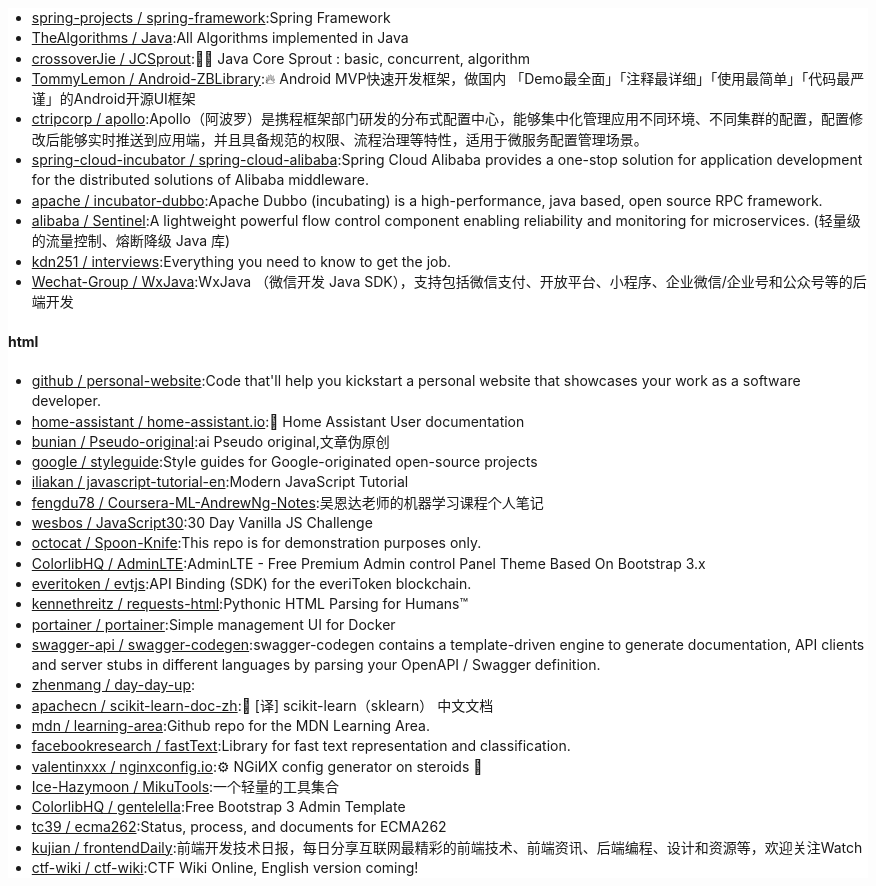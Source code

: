 * [spring-projects / spring-framework](https://github.com/spring-projects/spring-framework):Spring Framework
* [TheAlgorithms / Java](https://github.com/TheAlgorithms/Java):All Algorithms implemented in Java
* [crossoverJie / JCSprout](https://github.com/crossoverJie/JCSprout):👨‍🎓 Java Core Sprout : basic, concurrent, algorithm
* [TommyLemon / Android-ZBLibrary](https://github.com/TommyLemon/Android-ZBLibrary):🔥 Android MVP快速开发框架，做国内 「Demo最全面」「注释最详细」「使用最简单」「代码最严谨」的Android开源UI框架
* [ctripcorp / apollo](https://github.com/ctripcorp/apollo):Apollo（阿波罗）是携程框架部门研发的分布式配置中心，能够集中化管理应用不同环境、不同集群的配置，配置修改后能够实时推送到应用端，并且具备规范的权限、流程治理等特性，适用于微服务配置管理场景。
* [spring-cloud-incubator / spring-cloud-alibaba](https://github.com/spring-cloud-incubator/spring-cloud-alibaba):Spring Cloud Alibaba provides a one-stop solution for application development for the distributed solutions of Alibaba middleware.
* [apache / incubator-dubbo](https://github.com/apache/incubator-dubbo):Apache Dubbo (incubating) is a high-performance, java based, open source RPC framework.
* [alibaba / Sentinel](https://github.com/alibaba/Sentinel):A lightweight powerful flow control component enabling reliability and monitoring for microservices. (轻量级的流量控制、熔断降级 Java 库)
* [kdn251 / interviews](https://github.com/kdn251/interviews):Everything you need to know to get the job.
* [Wechat-Group / WxJava](https://github.com/Wechat-Group/WxJava):WxJava （微信开发 Java SDK），支持包括微信支付、开放平台、小程序、企业微信/企业号和公众号等的后端开发

#### html
* [github / personal-website](https://github.com/github/personal-website):Code that'll help you kickstart a personal website that showcases your work as a software developer.
* [home-assistant / home-assistant.io](https://github.com/home-assistant/home-assistant.io):📘 Home Assistant User documentation
* [bunian / Pseudo-original](https://github.com/bunian/Pseudo-original):ai Pseudo original,文章伪原创
* [google / styleguide](https://github.com/google/styleguide):Style guides for Google-originated open-source projects
* [iliakan / javascript-tutorial-en](https://github.com/iliakan/javascript-tutorial-en):Modern JavaScript Tutorial
* [fengdu78 / Coursera-ML-AndrewNg-Notes](https://github.com/fengdu78/Coursera-ML-AndrewNg-Notes):吴恩达老师的机器学习课程个人笔记
* [wesbos / JavaScript30](https://github.com/wesbos/JavaScript30):30 Day Vanilla JS Challenge
* [octocat / Spoon-Knife](https://github.com/octocat/Spoon-Knife):This repo is for demonstration purposes only.
* [ColorlibHQ / AdminLTE](https://github.com/ColorlibHQ/AdminLTE):AdminLTE - Free Premium Admin control Panel Theme Based On Bootstrap 3.x
* [everitoken / evtjs](https://github.com/everitoken/evtjs):API Binding (SDK) for the everiToken blockchain.
* [kennethreitz / requests-html](https://github.com/kennethreitz/requests-html):Pythonic HTML Parsing for Humans™
* [portainer / portainer](https://github.com/portainer/portainer):Simple management UI for Docker
* [swagger-api / swagger-codegen](https://github.com/swagger-api/swagger-codegen):swagger-codegen contains a template-driven engine to generate documentation, API clients and server stubs in different languages by parsing your OpenAPI / Swagger definition.
* [zhenmang / day-day-up](https://github.com/zhenmang/day-day-up):
* [apachecn / scikit-learn-doc-zh](https://github.com/apachecn/scikit-learn-doc-zh):📖 [译] scikit-learn（sklearn） 中文文档
* [mdn / learning-area](https://github.com/mdn/learning-area):Github repo for the MDN Learning Area.
* [facebookresearch / fastText](https://github.com/facebookresearch/fastText):Library for fast text representation and classification.
* [valentinxxx / nginxconfig.io](https://github.com/valentinxxx/nginxconfig.io):⚙️ NGiИX config generator on steroids 💉
* [Ice-Hazymoon / MikuTools](https://github.com/Ice-Hazymoon/MikuTools):一个轻量的工具集合
* [ColorlibHQ / gentelella](https://github.com/ColorlibHQ/gentelella):Free Bootstrap 3 Admin Template
* [tc39 / ecma262](https://github.com/tc39/ecma262):Status, process, and documents for ECMA262
* [kujian / frontendDaily](https://github.com/kujian/frontendDaily):前端开发技术日报，每日分享互联网最精彩的前端技术、前端资讯、后端编程、设计和资源等，欢迎关注Watch
* [ctf-wiki / ctf-wiki](https://github.com/ctf-wiki/ctf-wiki):CTF Wiki Online, English version coming!